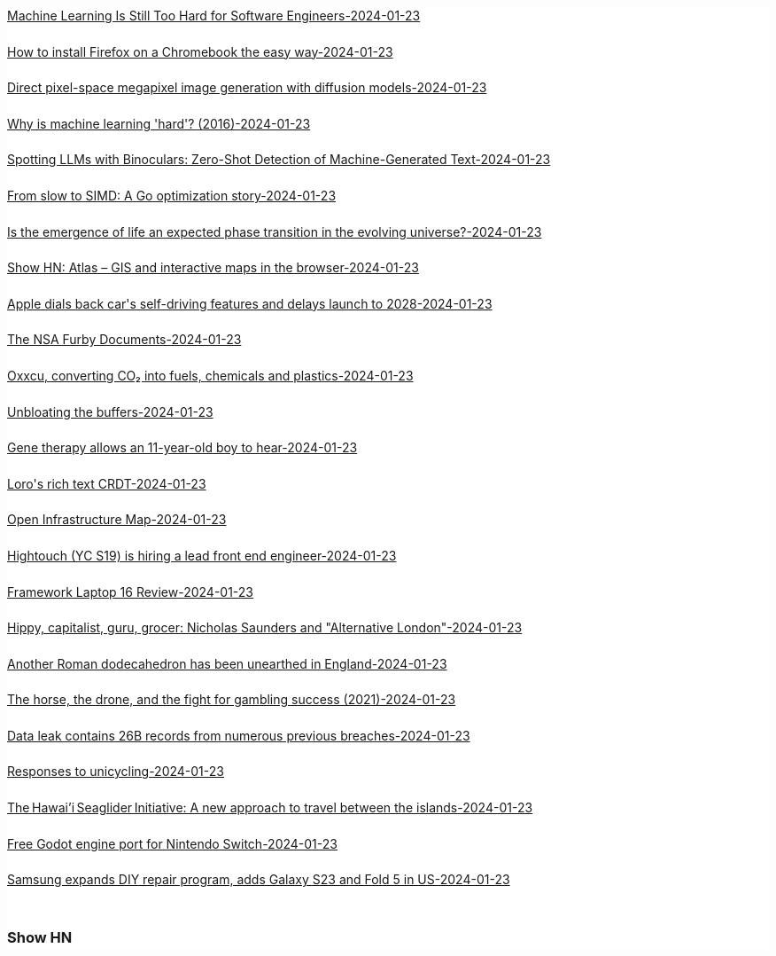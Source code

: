 <a target=_blank rel=nofollow href="https://www.nyckel.com/blog/machine-learning-difficulties/" >Machine Learning Is Still Too Hard for Software Engineers-2024-01-23</a><br/><br/><a target=_blank rel=nofollow href="https://www.aboutchromebooks.com/how-to/how-to-install-firefox-on-a-chromebook-the-easy-way/" >How to install Firefox on a Chromebook the easy way-2024-01-23</a><br/><br/><a target=_blank rel=nofollow href="https://crowsonkb.github.io/hourglass-diffusion-transformers/" >Direct pixel-space megapixel image generation with diffusion models-2024-01-23</a><br/><br/><a target=_blank rel=nofollow href="https://ai.stanford.edu/~zayd/why-is-machine-learning-hard.html" >Why is machine learning 'hard'? (2016)-2024-01-23</a><br/><br/><a target=_blank rel=nofollow href="https://arxiv.org/abs/2401.12070" >Spotting LLMs with Binoculars: Zero-Shot Detection of Machine-Generated Text-2024-01-23</a><br/><br/><a target=_blank rel=nofollow href="https://sourcegraph.com/blog/slow-to-simd" >From slow to SIMD: A Go optimization story-2024-01-23</a><br/><br/><a target=_blank rel=nofollow href="https://arxiv.org/abs/2401.09514" >Is the emergence of life an expected phase transition in the evolving universe?-2024-01-23</a><br/><br/><a target=_blank rel=nofollow href="https://atlas.co" >Show HN: Atlas – GIS and interactive maps in the browser-2024-01-23</a><br/><br/><a target=_blank rel=nofollow href="https://www.bloomberg.com/news/articles/2024-01-23/apple-car-ev-set-to-debut-in-2028-with-limited-autonomous-driving" >Apple dials back car's self-driving features and delays launch to 2028-2024-01-23</a><br/><br/><a target=_blank rel=nofollow href="https://www.404media.co/these-are-the-notorious-nsa-furby-documents-showing-spy-agency-freaking-out-about-childrens-toy/" >The NSA Furby Documents-2024-01-23</a><br/><br/><a target=_blank rel=nofollow href="https://www.maddyness.com/uk/2024/01/17/oxccu-converting-co₂-into-fuels-chemicals-and-plastics/" >Oxxcu, converting CO₂ into fuels, chemicals and plastics-2024-01-23</a><br/><br/><a target=_blank rel=nofollow href="https://dgroshev.com/blog/bufferbloat/" >Unbloating the buffers-2024-01-23</a><br/><br/><a target=_blank rel=nofollow href="https://www.nytimes.com/2024/01/23/health/deaf-gene-therapy.html" >Gene therapy allows an 11-year-old boy to hear-2024-01-23</a><br/><br/><a target=_blank rel=nofollow href="https://www.loro.dev/blog/loro-richtext" >Loro's rich text CRDT-2024-01-23</a><br/><br/><a target=_blank rel=nofollow href="https://openinframap.org" >Open Infrastructure Map-2024-01-23</a><br/><br/><a target=_blank rel=nofollow href="https://news.ycombinator.com/item?id=39106050" >Hightouch (YC S19) is hiring a lead front end engineer-2024-01-23</a><br/><br/><a target=_blank rel=nofollow href="https://www.phoronix.com/review/framework-laptop-16" >Framework Laptop 16 Review-2024-01-23</a><br/><br/><a target=_blank rel=nofollow href="https://www.theguardian.com/food/2024/jan/23/nicholas-saunders-forgotten-genius-changed-british-food" >Hippy, capitalist, guru, grocer: Nicholas Saunders and "Alternative London"-2024-01-23</a><br/><br/><a target=_blank rel=nofollow href="https://www.smithsonianmag.com/smart-news/another-of-ancient-romes-mysterious-12-sided-objects-has-been-found-in-england-180983632/" >Another Roman dodecahedron has been unearthed in England-2024-01-23</a><br/><br/><a target=_blank rel=nofollow href="https://www.wired.co.uk/article/horse-racing-drone" >The horse, the drone, and the fight for gambling success (2021)-2024-01-23</a><br/><br/><a target=_blank rel=nofollow href="https://cybernews.com/security/billions-passwords-credentials-leaked-mother-of-all-breaches/" >Data leak contains 26B records from numerous previous breaches-2024-01-23</a><br/><br/><a target=_blank rel=nofollow href="https://www.ncbi.nlm.nih.gov/pmc/articles/PMC2151169/" >Responses to unicycling-2024-01-23</a><br/><br/><a target=_blank rel=nofollow href="https://www.hawaiiseaglider.org/" >The Hawai’i Seaglider Initiative: A new approach to travel between the islands-2024-01-23</a><br/><br/><a target=_blank rel=nofollow href="https://www.rawrlab.com/godot_nintendo_switch_free_port.html" >Free Godot engine port for Nintendo Switch-2024-01-23</a><br/><br/><a target=_blank rel=nofollow href="https://9to5google.com/2024/01/23/samsung-expands-diy-repair-program-galaxy-s23-fold-5/" >Samsung expands DIY repair program, adds Galaxy S23 and Fold 5 in US-2024-01-23</a><br/><br/>





###  Show HN
